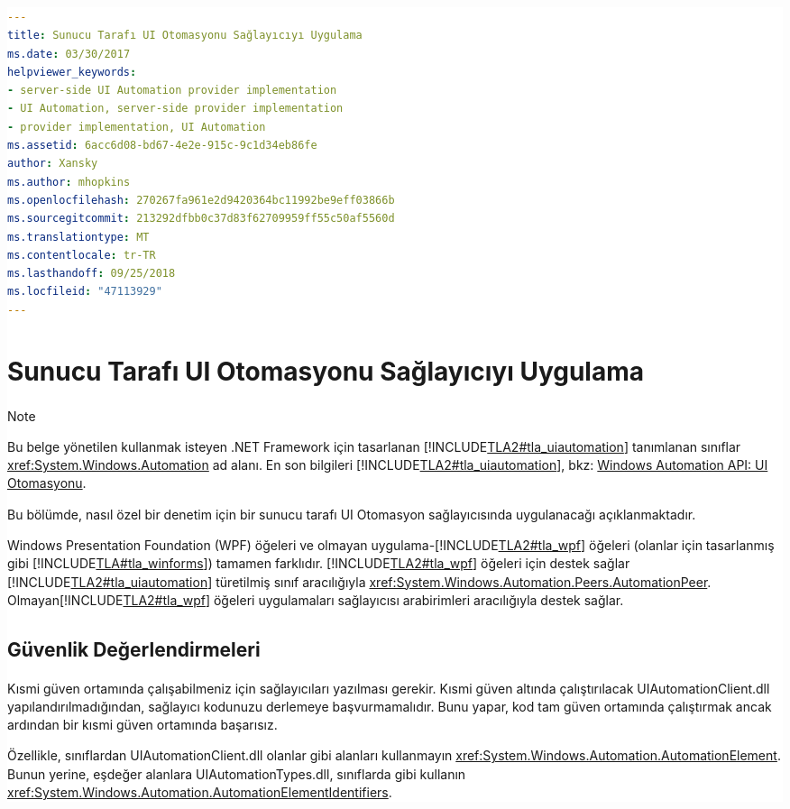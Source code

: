 ```yaml
---
title: Sunucu Tarafı UI Otomasyonu Sağlayıcıyı Uygulama
ms.date: 03/30/2017
helpviewer_keywords:
- server-side UI Automation provider implementation
- UI Automation, server-side provider implementation
- provider implementation, UI Automation
ms.assetid: 6acc6d08-bd67-4e2e-915c-9c1d34eb86fe
author: Xansky
ms.author: mhopkins
ms.openlocfilehash: 270267fa961e2d9420364bc11992be9eff03866b
ms.sourcegitcommit: 213292dfbb0c37d83f62709959ff55c50af5560d
ms.translationtype: MT
ms.contentlocale: tr-TR
ms.lasthandoff: 09/25/2018
ms.locfileid: "47113929"
---
```

# <a name="server-side-ui-automation-provider-implementation"></a>Sunucu Tarafı UI Otomasyonu Sağlayıcıyı Uygulama
> [!NOTE]
>  Bu belge yönetilen kullanmak isteyen .NET Framework için tasarlanan [!INCLUDE[TLA2#tla_uiautomation](../../../includes/tla2sharptla-uiautomation-md.md)] tanımlanan sınıflar <xref:System.Windows.Automation> ad alanı. En son bilgileri [!INCLUDE[TLA2#tla_uiautomation](../../../includes/tla2sharptla-uiautomation-md.md)], bkz: [Windows Automation API: UI Otomasyonu](https://go.microsoft.com/fwlink/?LinkID=156746).  
  
 Bu bölümde, nasıl özel bir denetim için bir sunucu tarafı UI Otomasyon sağlayıcısında uygulanacağı açıklanmaktadır.  
  
 Windows Presentation Foundation (WPF) öğeleri ve olmayan uygulama-[!INCLUDE[TLA2#tla_wpf](../../../includes/tla2sharptla-wpf-md.md)] öğeleri (olanlar için tasarlanmış gibi [!INCLUDE[TLA#tla_winforms](../../../includes/tlasharptla-winforms-md.md)]) tamamen farklıdır. [!INCLUDE[TLA2#tla_wpf](../../../includes/tla2sharptla-wpf-md.md)] öğeleri için destek sağlar [!INCLUDE[TLA2#tla_uiautomation](../../../includes/tla2sharptla-uiautomation-md.md)] türetilmiş sınıf aracılığıyla <xref:System.Windows.Automation.Peers.AutomationPeer>. Olmayan[!INCLUDE[TLA2#tla_wpf](../../../includes/tla2sharptla-wpf-md.md)] öğeleri uygulamaları sağlayıcısı arabirimleri aracılığıyla destek sağlar.  
  
<a name="Security_Considerations"></a>   
## <a name="security-considerations"></a>Güvenlik Değerlendirmeleri  
 Kısmi güven ortamında çalışabilmeniz için sağlayıcıları yazılması gerekir. Kısmi güven altında çalıştırılacak UIAutomationClient.dll yapılandırılmadığından, sağlayıcı kodunuzu derlemeye başvurmamalıdır. Bunu yapar, kod tam güven ortamında çalıştırmak ancak ardından bir kısmi güven ortamında başarısız.  
  
 Özellikle, sınıflardan UIAutomationClient.dll olanlar gibi alanları kullanmayın <xref:System.Windows.Automation.AutomationElement>. Bunun yerine, eşdeğer alanlara UIAutomationTypes.dll, sınıflarda gibi kullanın <xref:System.Windows.Automation.AutomationElementIdentifiers>.  
  